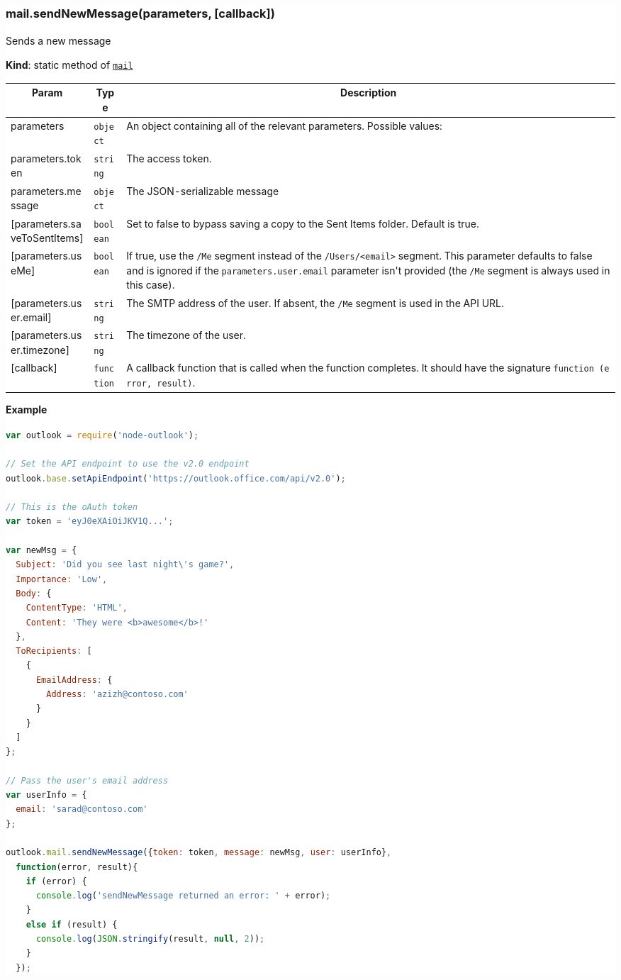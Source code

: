 ### mail.sendNewMessage(parameters, [callback])
Sends a new message

**Kind**: static method of <code>[mail](#module_mail)</code>  

| Param | Type | Description |
| --- | --- | --- |
| parameters | <code>object</code> | An object containing all of the relevant parameters. Possible values: |
| parameters.token | <code>string</code> | The access token. |
| parameters.message | <code>object</code> | The JSON-serializable message |
| [parameters.saveToSentItems] | <code>boolean</code> | Set to false to bypass saving a copy to the Sent Items folder. Default is true. |
| [parameters.useMe] | <code>boolean</code> | If true, use the `/Me` segment instead of the `/Users/<email>` segment. This parameter defaults to false and is ignored if the `parameters.user.email` parameter isn't provided (the `/Me` segment is always used in this case). |
| [parameters.user.email] | <code>string</code> | The SMTP address of the user. If absent, the `/Me` segment is used in the API URL. |
| [parameters.user.timezone] | <code>string</code> | The timezone of the user. |
| [callback] | <code>function</code> | A callback function that is called when the function completes. It should have the signature `function (error, result)`. |

**Example**  
```js
var outlook = require('node-outlook');

// Set the API endpoint to use the v2.0 endpoint
outlook.base.setApiEndpoint('https://outlook.office.com/api/v2.0');

// This is the oAuth token 
var token = 'eyJ0eXAiOiJKV1Q...';

var newMsg = {
  Subject: 'Did you see last night\'s game?',
  Importance: 'Low',
  Body: {
    ContentType: 'HTML',
    Content: 'They were <b>awesome</b>!'
  },
  ToRecipients: [
    {
      EmailAddress: {
        Address: 'azizh@contoso.com'
      }
    }
  ]
};

// Pass the user's email address
var userInfo = {
  email: 'sarad@contoso.com'
};

outlook.mail.sendNewMessage({token: token, message: newMsg, user: userInfo},
  function(error, result){
    if (error) {
      console.log('sendNewMessage returned an error: ' + error);
    }
    else if (result) {
      console.log(JSON.stringify(result, null, 2));
    }
  });
```
<a name="module_mail.sendDraftMessage"></a>
